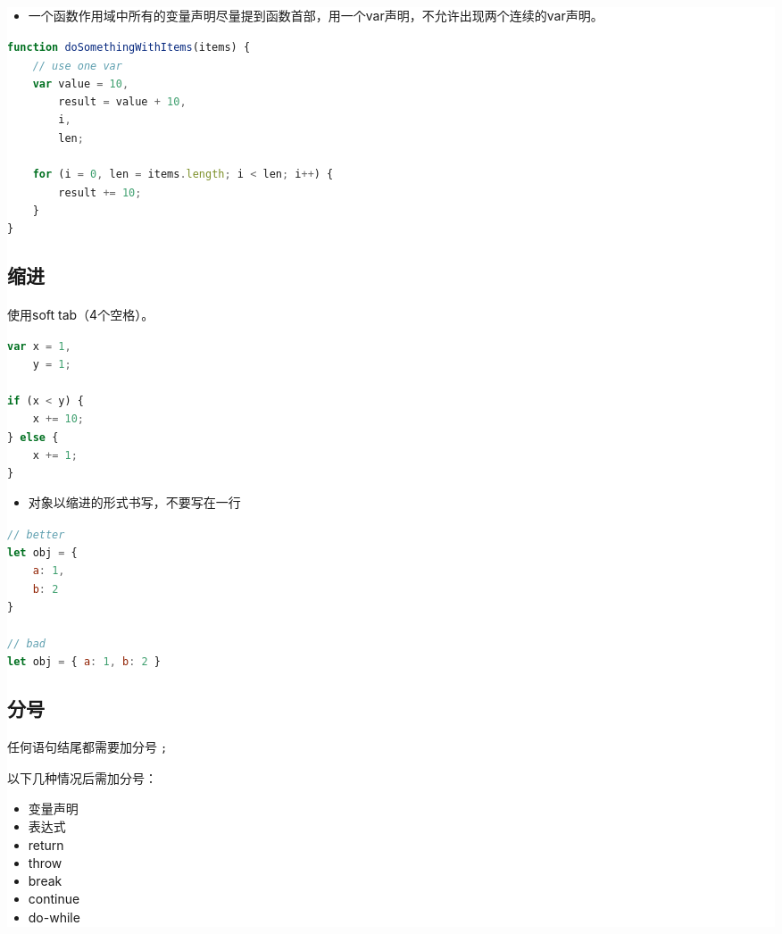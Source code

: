 * 一个函数作用域中所有的变量声明尽量提到函数首部，用一个var声明，不允许出现两个连续的var声明。


```javascript
function doSomethingWithItems(items) {
    // use one var
    var value = 10,
        result = value + 10,
        i,
        len;

    for (i = 0, len = items.length; i < len; i++) {
        result += 10;
    }
}
```

## 缩进

使用soft tab（4个空格）。

```javascript
var x = 1,
    y = 1;

if (x < y) {
    x += 10;
} else {
    x += 1;
}
```
* 对象以缩进的形式书写，不要写在一行

```javascript
// better
let obj = {
    a: 1,
    b: 2
}

// bad
let obj = { a: 1, b: 2 }
```

## 分号
任何语句结尾都需要加分号 `;`

以下几种情况后需加分号：

- 变量声明
- 表达式
- return
- throw
- break
- continue
- do-while
